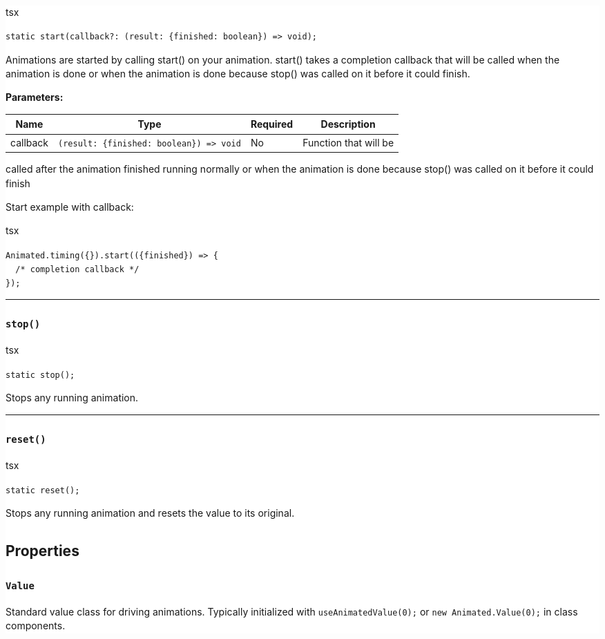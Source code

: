 tsx

    
    
    static start(callback?: (result: {finished: boolean}) => void);  
    

Animations are started by calling start() on your animation. start() takes a
completion callback that will be called when the animation is done or when the
animation is done because stop() was called on it before it could finish.

**Parameters:**

Name| Type| Required| Description  
---|---|---|---  
callback| `(result: {finished: boolean}) => void`| No| Function that will be
called after the animation finished running normally or when the animation is
done because stop() was called on it before it could finish  
  
Start example with callback:

tsx

    
    
    Animated.timing({}).start(({finished}) => {  
      /* completion callback */  
    });  
    

* * *

### `stop()`​

tsx

    
    
    static stop();  
    

Stops any running animation.

* * *

### `reset()`​

tsx

    
    
    static reset();  
    

Stops any running animation and resets the value to its original.

## Properties​

### `Value`​

Standard value class for driving animations. Typically initialized with
`useAnimatedValue(0);` or `new Animated.Value(0);` in class components.
